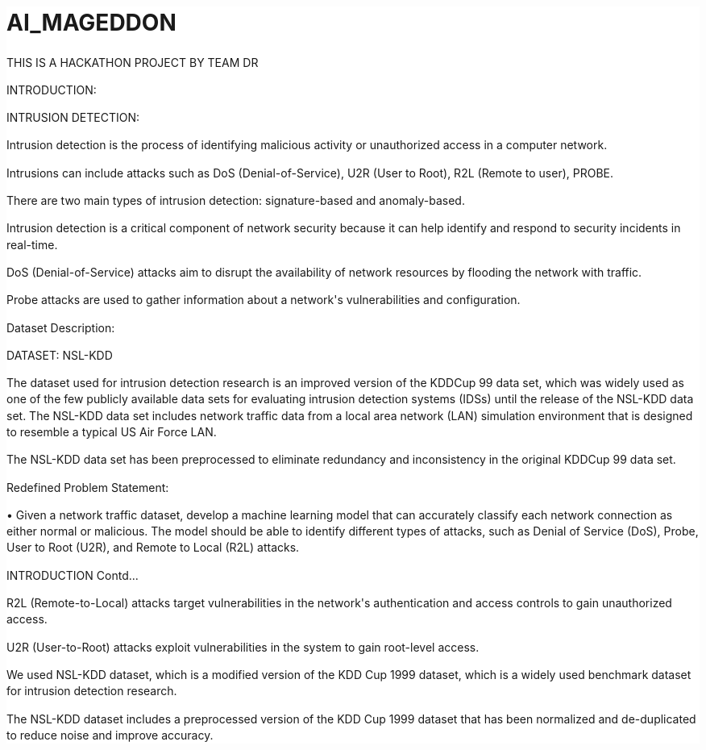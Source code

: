 # AI_MAGEDDON
THIS IS A HACKATHON PROJECT BY TEAM DR


INTRODUCTION:

INTRUSION DETECTION:

Intrusion detection is the process of identifying malicious activity or unauthorized access in a computer network.

Intrusions can include attacks such as DoS (Denial-of-Service), U2R (User to Root), R2L (Remote to user), PROBE.

There are two main types of intrusion detection: signature-based and anomaly-based.

Intrusion detection is a critical component of network security because it can help identify and respond to security incidents in real-time.

DoS (Denial-of-Service) attacks aim to disrupt the availability of network resources by flooding the network with traffic.

Probe attacks are used to gather information about a network's vulnerabilities and configuration.




Dataset Description:

DATASET: NSL-KDD

The dataset used for intrusion detection research is an improved version of the KDDCup 99 data set, which was widely used as one of the few publicly available data sets for evaluating intrusion detection systems (IDSs) until the release of the NSL-KDD data set. The NSL-KDD data set includes network traffic data from a local area network (LAN) simulation environment that is designed to resemble a typical US Air Force LAN.

The NSL-KDD data set has been preprocessed to eliminate redundancy and inconsistency in the original KDDCup 99 data set.


Redefined Problem Statement:

• Given a network traffic dataset, develop a machine learning model that can accurately classify each network connection as either normal or malicious. The model should be able to identify different types of attacks, such as Denial of Service (DoS), Probe, User to Root (U2R), and Remote to Local (R2L) attacks.



INTRODUCTION Contd...

R2L (Remote-to-Local) attacks target vulnerabilities in the network's authentication and access controls to gain unauthorized access.

U2R (User-to-Root) attacks exploit vulnerabilities in the system to gain root-level access.

We used NSL-KDD dataset, which is a modified version of the KDD Cup 1999 dataset, which is a widely used benchmark dataset for intrusion detection research.

The NSL-KDD dataset includes a preprocessed version of the KDD Cup 1999 dataset that has been normalized and de-duplicated to reduce noise and improve accuracy.
